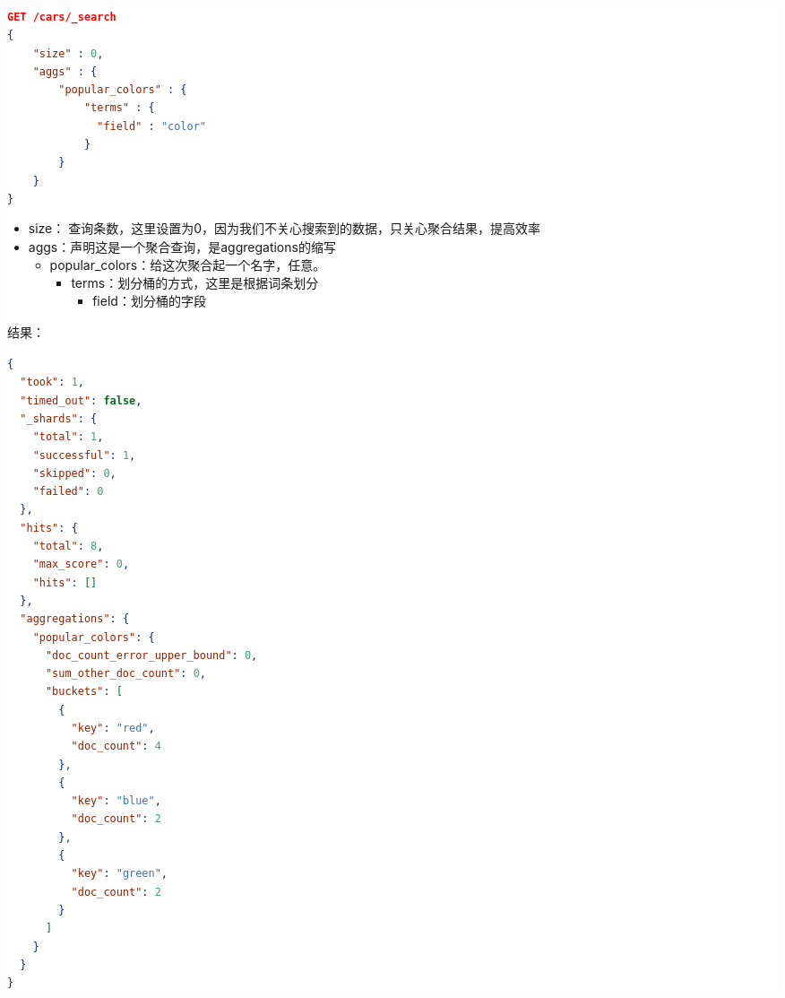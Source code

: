 ```json
GET /cars/_search
{
    "size" : 0,
    "aggs" : { 
        "popular_colors" : { 
            "terms" : { 
              "field" : "color"
            }
        }
    }
}
```

- size： 查询条数，这里设置为0，因为我们不关心搜索到的数据，只关心聚合结果，提高效率
- aggs：声明这是一个聚合查询，是aggregations的缩写
  - popular_colors：给这次聚合起一个名字，任意。
    - terms：划分桶的方式，这里是根据词条划分
      - field：划分桶的字段

结果：

```json
{
  "took": 1,
  "timed_out": false,
  "_shards": {
    "total": 1,
    "successful": 1,
    "skipped": 0,
    "failed": 0
  },
  "hits": {
    "total": 8,
    "max_score": 0,
    "hits": []
  },
  "aggregations": {
    "popular_colors": {
      "doc_count_error_upper_bound": 0,
      "sum_other_doc_count": 0,
      "buckets": [
        {
          "key": "red",
          "doc_count": 4
        },
        {
          "key": "blue",
          "doc_count": 2
        },
        {
          "key": "green",
          "doc_count": 2
        }
      ]
    }
  }
}
```
